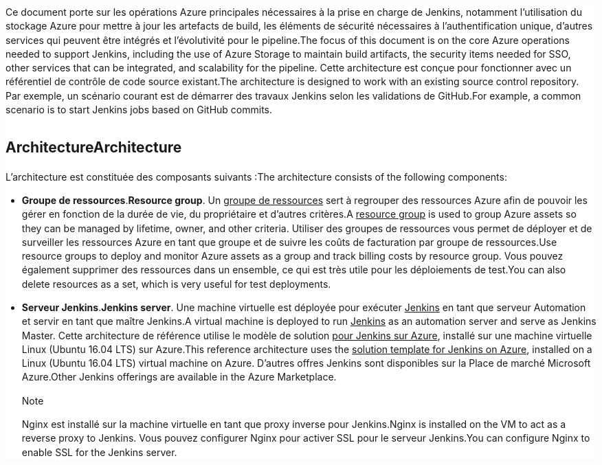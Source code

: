 <span data-ttu-id="a1d9b-111">Ce document porte sur les opérations Azure principales nécessaires à la prise en charge de Jenkins, notamment l’utilisation du stockage Azure pour mettre à jour les artefacts de build, les éléments de sécurité nécessaires à l’authentification unique, d’autres services qui peuvent être intégrés et l’évolutivité pour le pipeline.</span><span class="sxs-lookup"><span data-stu-id="a1d9b-111">The focus of this document is on the core Azure operations needed to support Jenkins, including the use of Azure Storage to maintain build artifacts, the security items needed for SSO, other services that can be integrated, and scalability for the pipeline.</span></span> <span data-ttu-id="a1d9b-112">Cette architecture est conçue pour fonctionner avec un référentiel de contrôle de code source existant.</span><span class="sxs-lookup"><span data-stu-id="a1d9b-112">The architecture is designed to work with an existing source control repository.</span></span> <span data-ttu-id="a1d9b-113">Par exemple, un scénario courant est de démarrer des travaux Jenkins selon les validations de GitHub.</span><span class="sxs-lookup"><span data-stu-id="a1d9b-113">For example, a common scenario is to start Jenkins jobs based on GitHub commits.</span></span>

## <a name="architecture"></a><span data-ttu-id="a1d9b-114">Architecture</span><span class="sxs-lookup"><span data-stu-id="a1d9b-114">Architecture</span></span>

<span data-ttu-id="a1d9b-115">L’architecture est constituée des composants suivants :</span><span class="sxs-lookup"><span data-stu-id="a1d9b-115">The architecture consists of the following components:</span></span>

- <span data-ttu-id="a1d9b-116">**Groupe de ressources**.</span><span class="sxs-lookup"><span data-stu-id="a1d9b-116">**Resource group**.</span></span> <span data-ttu-id="a1d9b-117">Un [groupe de ressources][rg] sert à regrouper des ressources Azure afin de pouvoir les gérer en fonction de la durée de vie, du propriétaire et d’autres critères.</span><span class="sxs-lookup"><span data-stu-id="a1d9b-117">A [resource group][rg] is used to group Azure assets so they can be managed by lifetime, owner, and other criteria.</span></span> <span data-ttu-id="a1d9b-118">Utiliser des groupes de ressources vous permet de déployer et de surveiller les ressources Azure en tant que groupe et de suivre les coûts de facturation par groupe de ressources.</span><span class="sxs-lookup"><span data-stu-id="a1d9b-118">Use resource groups to deploy and monitor Azure assets as a group and track billing costs by resource group.</span></span> <span data-ttu-id="a1d9b-119">Vous pouvez également supprimer des ressources dans un ensemble, ce qui est très utile pour les déploiements de test.</span><span class="sxs-lookup"><span data-stu-id="a1d9b-119">You can also delete resources as a set, which is very useful for test deployments.</span></span>

- <span data-ttu-id="a1d9b-120">**Serveur Jenkins**.</span><span class="sxs-lookup"><span data-stu-id="a1d9b-120">**Jenkins server**.</span></span> <span data-ttu-id="a1d9b-121">Une machine virtuelle est déployée pour exécuter [Jenkins][azure-market] en tant que serveur Automation et servir en tant que maître Jenkins.</span><span class="sxs-lookup"><span data-stu-id="a1d9b-121">A virtual machine is deployed to run [Jenkins][azure-market] as an automation server and serve as Jenkins Master.</span></span> <span data-ttu-id="a1d9b-122">Cette architecture de référence utilise le modèle de solution [ pour Jenkins sur Azure][solution], installé sur une machine virtuelle Linux (Ubuntu 16.04 LTS) sur Azure.</span><span class="sxs-lookup"><span data-stu-id="a1d9b-122">This reference architecture uses the [solution template for Jenkins on Azure][solution], installed on a Linux (Ubuntu 16.04 LTS) virtual machine on Azure.</span></span> <span data-ttu-id="a1d9b-123">D’autres offres Jenkins sont disponibles sur la Place de marché Microsoft Azure.</span><span class="sxs-lookup"><span data-stu-id="a1d9b-123">Other Jenkins offerings are available in the Azure Marketplace.</span></span>

  > [!NOTE]
  > <span data-ttu-id="a1d9b-124">Nginx est installé sur la machine virtuelle en tant que proxy inverse pour Jenkins.</span><span class="sxs-lookup"><span data-stu-id="a1d9b-124">Nginx is installed on the VM to act as a reverse proxy to Jenkins.</span></span> <span data-ttu-id="a1d9b-125">Vous pouvez configurer Nginx pour activer SSL pour le serveur Jenkins.</span><span class="sxs-lookup"><span data-stu-id="a1d9b-125">You can configure Nginx to enable SSL for the Jenkins server.</span></span>
  >


[acs]: https://aka.ms/azjenkinsacs
[ad-sp]: /azure/active-directory/develop/active-directory-integrating-applications
[app-service]: https://plugins.jenkins.io/azure-app-service
[azure-ad]: /azure/active-directory/
[azure-market]: https://azuremarketplace.microsoft.com/marketplace/apps/azure-oss.jenkins?tab=Overview
[best-practices]: https://jenkins.io/doc/book/architecting-for-scale/
[blob]: /azure/storage/common/storage-java-jenkins-continuous-integration-solution
[configure-azure-ad]: https://plugins.jenkins.io/azure-ad
[configure-agent]: https://plugins.jenkins.io/azure-vm-agents
[configure-credential]: https://plugins.jenkins.io/azure-credentials
[configure-storage]: https://plugins.jenkins.io/windows-azure-storage
[container-agents]: https://aka.ms/azcontaineragent
[create-jenkins]: /azure/jenkins/install-jenkins-solution-template
[create-metric]: /azure/monitoring-and-diagnostics/insights-alerts-portal
[disaster]: https://github.com/Azure/jenkins/tree/master/disaster_recovery
[functions]: https://aka.ms/azjenkinsfunctions
[index]: https://plugins.jenkins.io
[jenkins-best]: https://wiki.jenkins.io/display/JENKINS/Jenkins+Best+Practices
[jenkins-on-azure]: /azure/jenkins/
[key-vault]: /azure/key-vault/
[managed-disk]: /azure/virtual-machines/linux/managed-disks-overview
[matrix]: https://plugins.jenkins.io/matrix-auth
[monitor]: /azure/monitoring-and-diagnostics/
[monitoring-diag]: /azure/architecture/best-practices/monitoring
[multi-master]: https://jenkins.io/doc/book/architecting-for-scale/
[nginx]: https://www.digitalocean.com/community/tutorials/how-to-create-an-ssl-certificate-on-nginx-for-ubuntu-14-04
[nsg]: /azure/virtual-network/virtual-networks-nsg
[quick-start]: /azure/security-center/security-center-get-started
[port443]: /azure/virtual-machines/windows/nsg-quickstart-portal
[premium]: /azure/virtual-machines/linux/premium-storage
[rbac]: /azure/active-directory/role-based-access-control-what-is
[rg]: /azure/azure-resource-manager/resource-group-overview
[scale]: https://jenkins.io/doc/book/architecting-for-scale/
[scale-agent]: /azure/jenkins/jenkins-azure-vm-agents
[selection-guide]: https://jenkins.io/doc/book/hardware-recommendations/
[service-principal]: /azure/active-directory/develop/active-directory-application-objects
[secure-jenkins]: https://jenkins.io/blog/2017/04/20/secure-jenkins-on-azure/
[security-center]: /azure/security-center/security-center-intro
[sizes-linux]: /azure/virtual-machines/linux/sizes?toc=%2fazure%2fvirtual-machines%2flinux%2ftoc.json
[solution]: https://azure.microsoft.com/blog/announcing-the-solution-template-for-jenkins-on-azure/
[sla]: https://azure.microsoft.com/support/legal/sla/virtual-machines/
[storage-plugin]: https://wiki.jenkins.io/display/JENKINS/Windows+Azure+Storage+Plugin
[subnet]: /azure/virtual-network/virtual-network-manage-subnet
[vm-agent]: https://wiki.jenkins.io/display/JENKINS/Azure+VM+Agents+plugin
[vnet]: /azure/virtual-network/virtual-networks-overview
[0]: ./images/jenkins-server.png